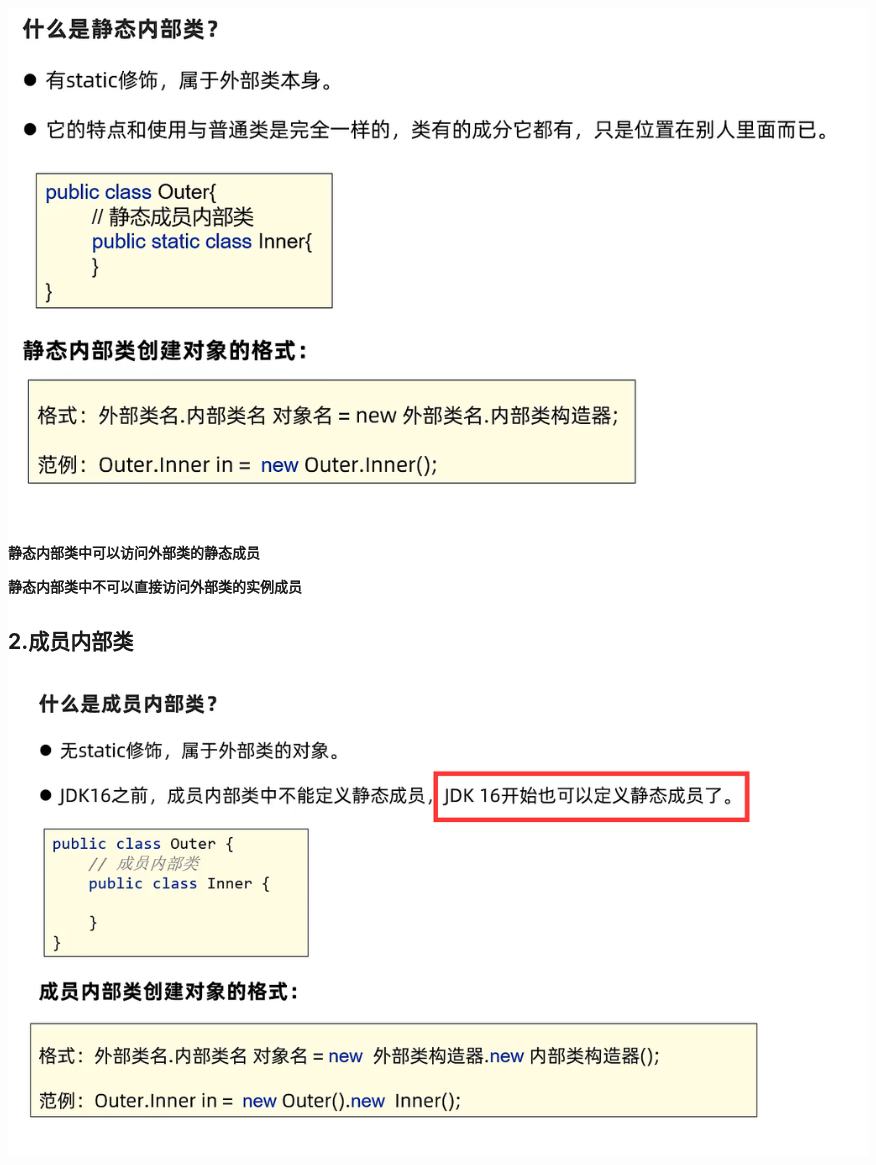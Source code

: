 ![静态内部类](.\img\静态内部类.png)

**静态内部类中可以访问外部类的静态成员**

**静态内部类中不可以直接访问外部类的实例成员**

##  2.成员内部类

![成员内部类](.\img\成员内部类.png)
